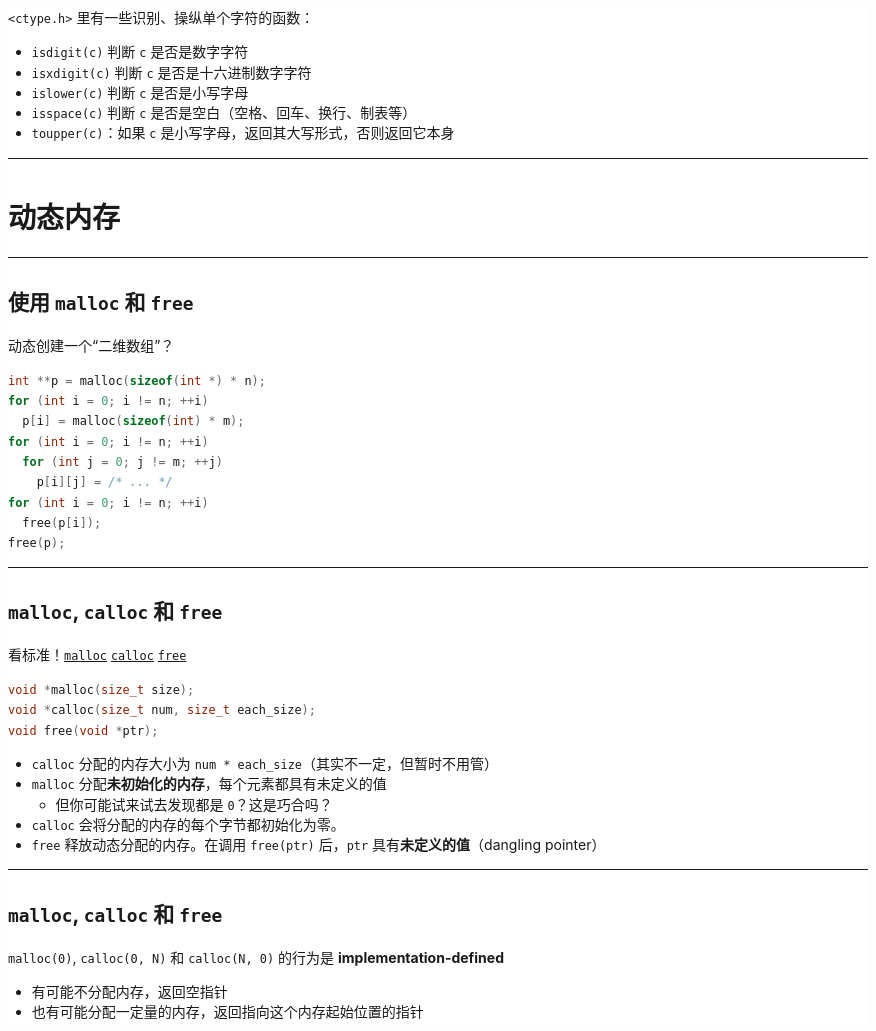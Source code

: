 `<ctype.h>` 里有一些识别、操纵单个字符的函数：
- `isdigit(c)` 判断 `c` 是否是数字字符
- `isxdigit(c)` 判断 `c` 是否是十六进制数字字符
- `islower(c)` 判断 `c` 是否是小写字母
- `isspace(c)` 判断 `c` 是否是空白（空格、回车、换行、制表等）
- `toupper(c)`：如果 `c` 是小写字母，返回其大写形式，否则返回它本身
---
# 动态内存
---

## 使用 `malloc` 和 `free`

动态创建一个“二维数组”？

```c
int **p = malloc(sizeof(int *) * n);
for (int i = 0; i != n; ++i)
  p[i] = malloc(sizeof(int) * m);
for (int i = 0; i != n; ++i)
  for (int j = 0; j != m; ++j)
    p[i][j] = /* ... */
for (int i = 0; i != n; ++i)
  free(p[i]);
free(p);
```
---
## `malloc`, `calloc` 和 `free`

看标准！[`malloc`](https://en.cppreference.com/w/c/memory/malloc) [`calloc`](https://en.cppreference.com/w/c/memory/calloc) [`free`](https://en.cppreference.com/w/c/memory/free)

```c
void *malloc(size_t size);
void *calloc(size_t num, size_t each_size);
void free(void *ptr);
```

- `calloc` 分配的内存大小为 `num * each_size`（其实不一定，但暂时不用管）
- `malloc` 分配**未初始化的内存**，每个元素都具有未定义的值
  - 但你可能试来试去发现都是 `0`？这是巧合吗？
- `calloc` 会将分配的内存的每个字节都初始化为零。
- `free` 释放动态分配的内存。在调用 `free(ptr)` 后，`ptr` 具有**未定义的值**（dangling pointer）

---

## `malloc`, `calloc` 和 `free`

`malloc(0)`, `calloc(0, N)` 和 `calloc(N, 0)` 的行为是 **implementation-defined**

- 有可能不分配内存，返回空指针
- 也有可能分配一定量的内存，返回指向这个内存起始位置的指针
  